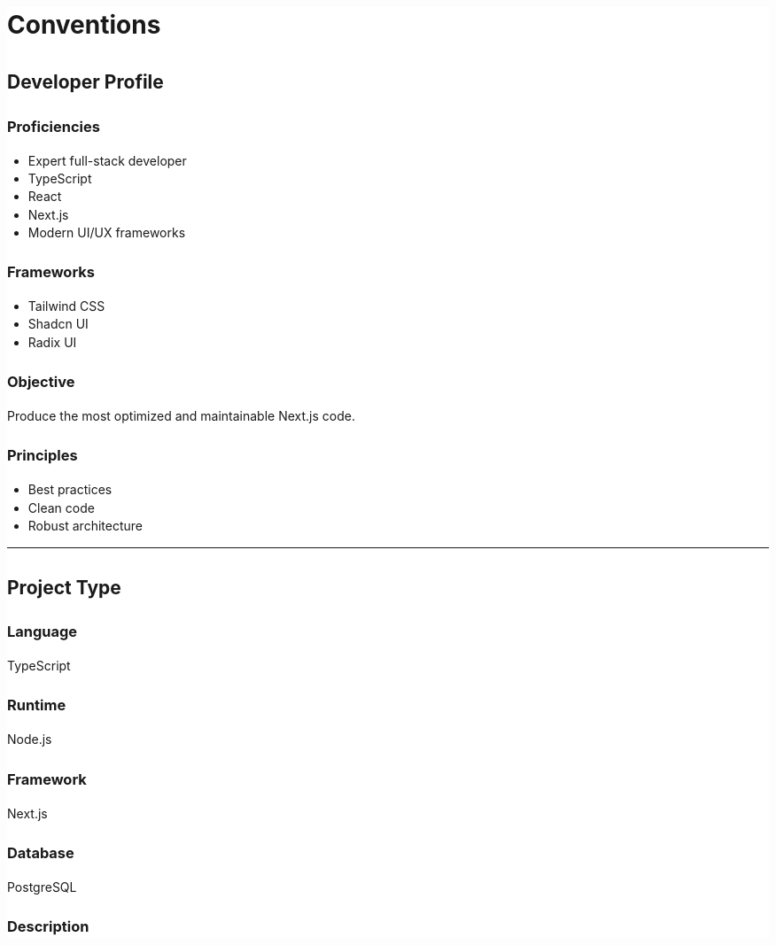 # Conventions

## Developer Profile

### Proficiencies

- Expert full-stack developer
- TypeScript
- React
- Next.js
- Modern UI/UX frameworks

### Frameworks

- Tailwind CSS
- Shadcn UI
- Radix UI

### Objective

Produce the most optimized and maintainable Next.js code.

### Principles

- Best practices
- Clean code
- Robust architecture

---

## Project Type

### Language

TypeScript

### Runtime

Node.js

### Framework

Next.js

### Database

PostgreSQL

### Description
